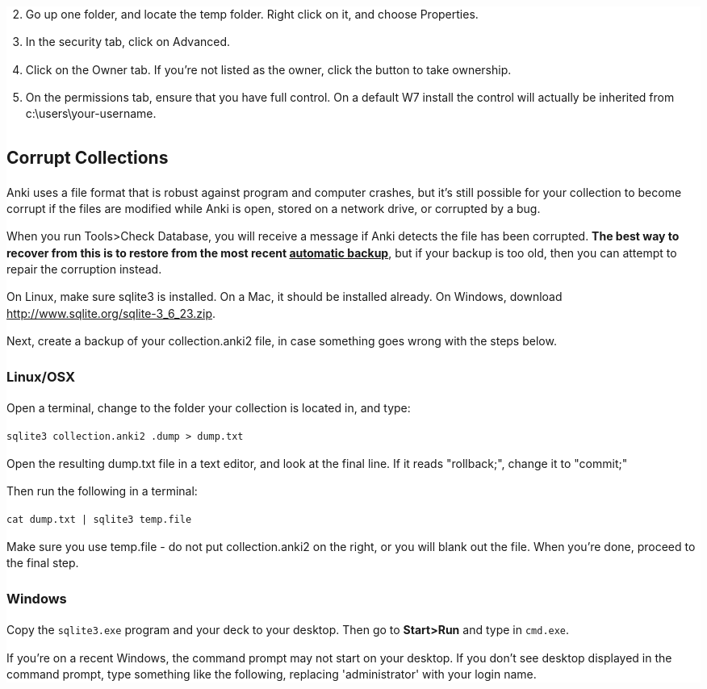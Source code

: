2. Go up one folder, and locate the temp folder. Right click on it, and
    choose Properties.

3. In the security tab, click on Advanced.

4. Click on the Owner tab. If you’re not listed as the owner, click the
    button to take ownership.

5. On the permissions tab, ensure that you have full control. On a
    default W7 install the control will actually be inherited from
    c:\\users\\your-username.

## Corrupt Collections

Anki uses a file format that is robust against program and computer
crashes, but it’s still possible for your collection to become corrupt
if the files are modified while Anki is open, stored on a network drive,
or corrupted by a bug.

When you run Tools&gt;Check Database, you will receive a message if Anki
detects the file has been corrupted. **The best way to recover from this
is to restore from the most recent [automatic backup](#backups)**, but
if your backup is too old, then you can attempt to repair the corruption
instead.

On Linux, make sure sqlite3 is installed. On a Mac, it should be
installed already. On Windows, download
<http://www.sqlite.org/sqlite-3_6_23.zip>.

Next, create a backup of your collection.anki2 file, in case something
goes wrong with the steps below.

### Linux/OSX

Open a terminal, change to the folder your collection is located in, and
type:

    sqlite3 collection.anki2 .dump > dump.txt

Open the resulting dump.txt file in a text editor, and look at the final
line. If it reads "rollback;", change it to "commit;"

Then run the following in a terminal:

    cat dump.txt | sqlite3 temp.file

Make sure you use temp.file - do not put collection.anki2 on the right,
or you will blank out the file. When you’re done, proceed to the final
step.

### Windows

Copy the `sqlite3.exe` program and your deck to your desktop. Then go to
**Start&gt;Run** and type in `cmd.exe`.

If you’re on a recent Windows, the command prompt may not start on your
desktop. If you don’t see desktop displayed in the command prompt, type
something like the following, replacing 'administrator' with your login
name.
